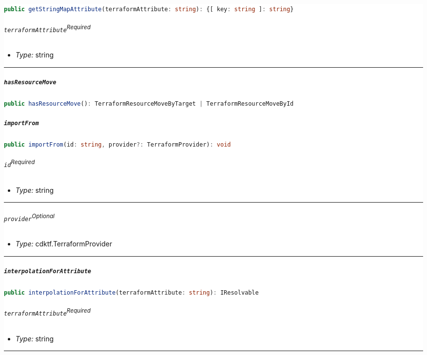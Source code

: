 ```typescript
public getStringMapAttribute(terraformAttribute: string): {[ key: string ]: string}
```

###### `terraformAttribute`<sup>Required</sup> <a name="terraformAttribute" id="@cdktf/provider-pagerduty.schedule.Schedule.getStringMapAttribute.parameter.terraformAttribute"></a>

- *Type:* string

---

##### `hasResourceMove` <a name="hasResourceMove" id="@cdktf/provider-pagerduty.schedule.Schedule.hasResourceMove"></a>

```typescript
public hasResourceMove(): TerraformResourceMoveByTarget | TerraformResourceMoveById
```

##### `importFrom` <a name="importFrom" id="@cdktf/provider-pagerduty.schedule.Schedule.importFrom"></a>

```typescript
public importFrom(id: string, provider?: TerraformProvider): void
```

###### `id`<sup>Required</sup> <a name="id" id="@cdktf/provider-pagerduty.schedule.Schedule.importFrom.parameter.id"></a>

- *Type:* string

---

###### `provider`<sup>Optional</sup> <a name="provider" id="@cdktf/provider-pagerduty.schedule.Schedule.importFrom.parameter.provider"></a>

- *Type:* cdktf.TerraformProvider

---

##### `interpolationForAttribute` <a name="interpolationForAttribute" id="@cdktf/provider-pagerduty.schedule.Schedule.interpolationForAttribute"></a>

```typescript
public interpolationForAttribute(terraformAttribute: string): IResolvable
```

###### `terraformAttribute`<sup>Required</sup> <a name="terraformAttribute" id="@cdktf/provider-pagerduty.schedule.Schedule.interpolationForAttribute.parameter.terraformAttribute"></a>

- *Type:* string

---